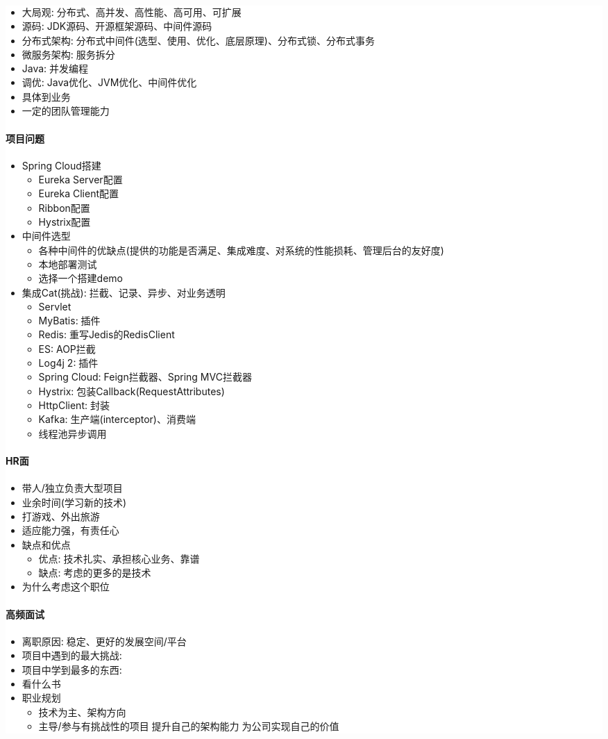 * 大局观: 分布式、高并发、高性能、高可用、可扩展
* 源码: JDK源码、开源框架源码、中间件源码
* 分布式架构: 分布式中间件(选型、使用、优化、底层原理)、分布式锁、分布式事务
* 微服务架构: 服务拆分
* Java: 并发编程
* 调优: Java优化、JVM优化、中间件优化
* 具体到业务
* 一定的团队管理能力

#### 项目问题

* Spring Cloud搭建
    * Eureka Server配置
    * Eureka Client配置
    * Ribbon配置
    * Hystrix配置
* 中间件选型
    * 各种中间件的优缺点(提供的功能是否满足、集成难度、对系统的性能损耗、管理后台的友好度)
    * 本地部署测试
    * 选择一个搭建demo
* 集成Cat(挑战): 拦截、记录、异步、对业务透明
    * Servlet
    * MyBatis: 插件
    * Redis: 重写Jedis的RedisClient
    * ES: AOP拦截
    * Log4j 2: 插件
    * Spring Cloud: Feign拦截器、Spring MVC拦截器
    * Hystrix: 包装Callback(RequestAttributes)
    * HttpClient: 封装
    * Kafka: 生产端(interceptor)、消费端
    * 线程池异步调用

#### HR面

* 带人/独立负责大型项目
* 业余时间(学习新的技术)
* 打游戏、外出旅游
* 适应能力强，有责任心
* 缺点和优点
    * 优点: 技术扎实、承担核心业务、靠谱
    * 缺点: 考虑的更多的是技术
* 为什么考虑这个职位

#### 高频面试

* 离职原因: 稳定、更好的发展空间/平台
* 项目中遇到的最大挑战:
* 项目中学到最多的东西:
* 看什么书
* 职业规划
    * 技术为主、架构方向
    * 主导/参与有挑战性的项目 提升自己的架构能力 为公司实现自己的价值
